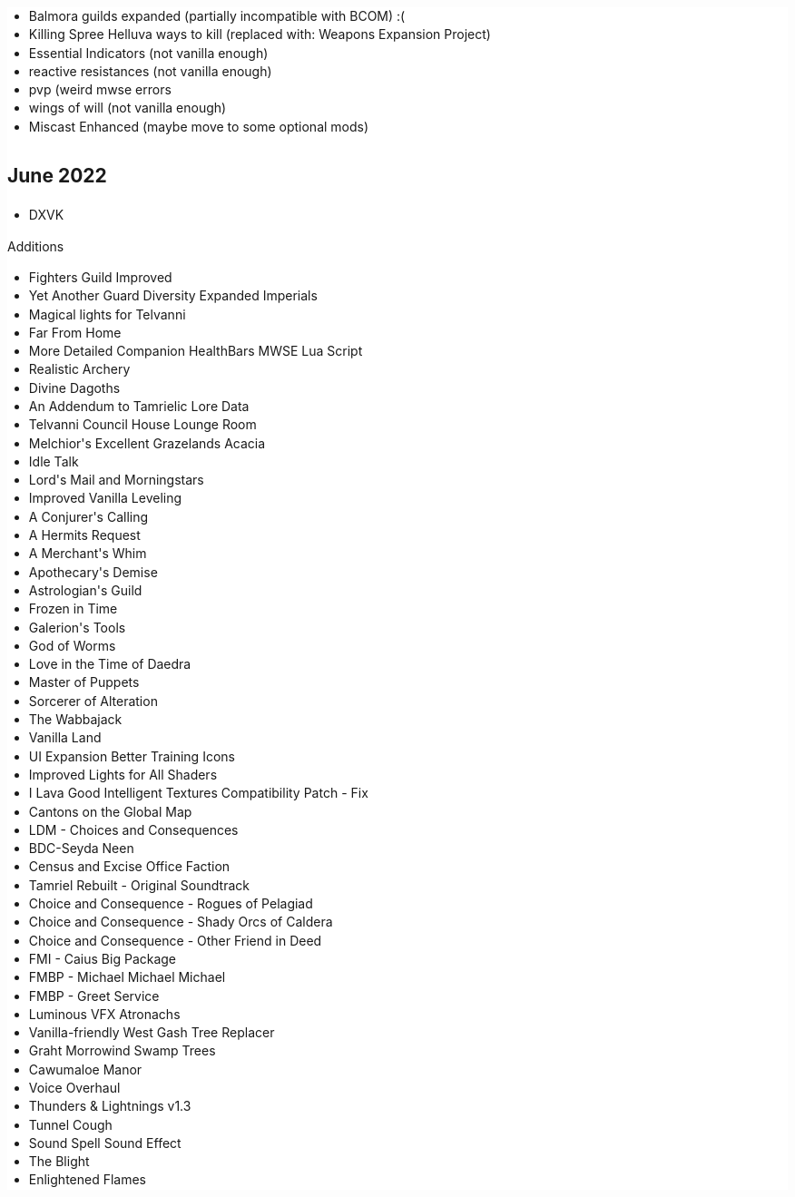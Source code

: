 - Balmora guilds expanded (partially incompatible with BCOM) :(
- Killing Spree Helluva ways to kill (replaced with: Weapons Expansion Project)
- Essential Indicators (not vanilla enough)
- reactive resistances (not vanilla enough)
- pvp (weird mwse errors
- wings of will (not vanilla enough)
- Miscast Enhanced (maybe move to some optional mods)

## June 2022

- DXVK

Additions

- Fighters Guild Improved
- Yet Another Guard Diversity Expanded Imperials
- Magical lights for Telvanni
- Far From Home
- More Detailed Companion HealthBars MWSE Lua Script
- Realistic Archery
- Divine Dagoths
- An Addendum to Tamrielic Lore Data
- Telvanni Council House Lounge Room
- Melchior's Excellent Grazelands Acacia
- Idle Talk
- Lord's Mail and Morningstars
- Improved Vanilla Leveling
- A Conjurer's Calling
- A Hermits Request
- A Merchant's Whim
- Apothecary's Demise
- Astrologian's Guild
- Frozen in Time
- Galerion's Tools
- God of Worms
- Love in the Time of Daedra
- Master of Puppets
- Sorcerer of Alteration
- The Wabbajack
- Vanilla Land
- UI Expansion Better Training Icons
- Improved Lights for All Shaders
- I Lava Good Intelligent Textures Compatibility Patch - Fix
- Cantons on the Global Map
- LDM - Choices and Consequences
- BDC-Seyda Neen
- Census and Excise Office Faction
- Tamriel Rebuilt - Original Soundtrack
- Choice and Consequence - Rogues of Pelagiad
- Choice and Consequence - Shady Orcs of Caldera
- Choice and Consequence - Other Friend in Deed
- FMI - Caius Big Package
- FMBP - Michael Michael Michael
- FMBP - Greet Service
- Luminous VFX Atronachs
- Vanilla-friendly West Gash Tree Replacer
- Graht Morrowind Swamp Trees
- Cawumaloe Manor
- Voice Overhaul
- Thunders & Lightnings v1.3
- Tunnel Cough
- Sound Spell Sound Effect
- The Blight
- Enlightened Flames